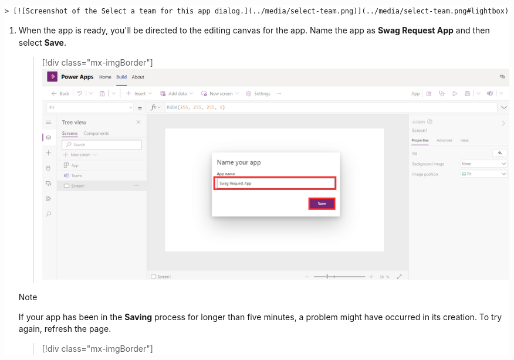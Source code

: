 	> [![Screenshot of the Select a team for this app dialog.](../media/select-team.png)](../media/select-team.png#lightbox)

1. When the app is ready, you'll be directed to the editing canvas for the app. Name the app as **Swag Request App** and then select **Save**.

	> [!div class="mx-imgBorder"]
	> [![Screenshot of the Name your app dialog, showing the name entered as Swag Request App*.](../media/name-app.png)](../media/name-app.png#lightbox)

	> [!NOTE]
	> If your app has been in the **Saving** process for longer than five minutes, a problem might have occurred in its creation. To try again, refresh the page.

	> [!div class="mx-imgBorder"]
